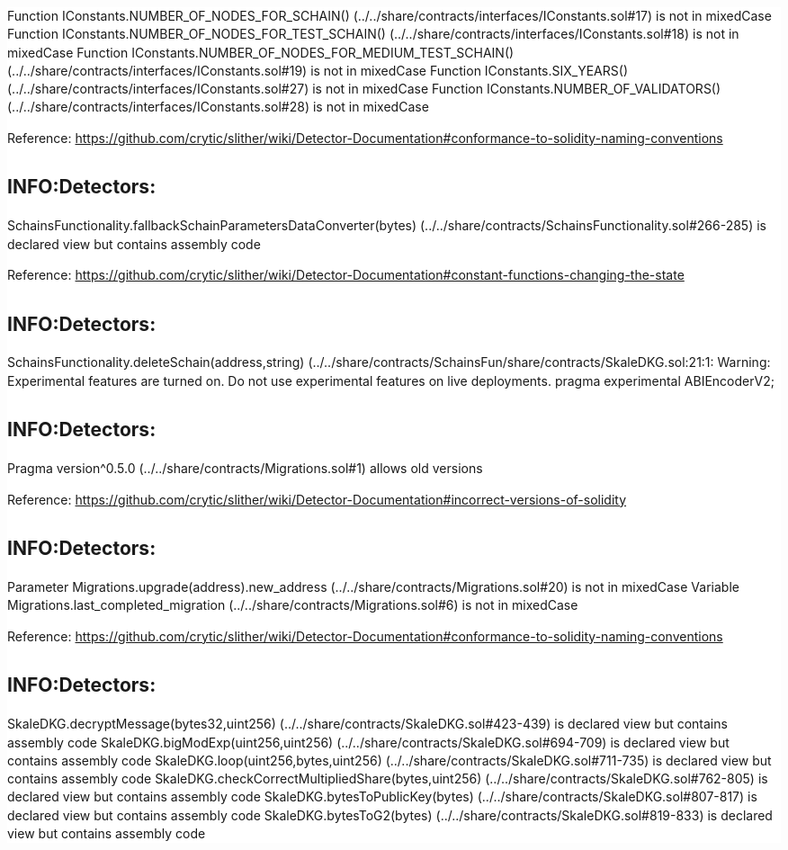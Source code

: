 Function IConstants.NUMBER_OF_NODES_FOR_SCHAIN() (../../share/contracts/interfaces/IConstants.sol#17) is not in mixedCase
Function IConstants.NUMBER_OF_NODES_FOR_TEST_SCHAIN() (../../share/contracts/interfaces/IConstants.sol#18) is not in mixedCase
Function IConstants.NUMBER_OF_NODES_FOR_MEDIUM_TEST_SCHAIN() (../../share/contracts/interfaces/IConstants.sol#19) is not in mixedCase
Function IConstants.SIX_YEARS() (../../share/contracts/interfaces/IConstants.sol#27) is not in mixedCase
Function IConstants.NUMBER_OF_VALIDATORS() (../../share/contracts/interfaces/IConstants.sol#28) is not in mixedCase

Reference: https://github.com/crytic/slither/wiki/Detector-Documentation#conformance-to-solidity-naming-conventions

## INFO:Detectors:
SchainsFunctionality.fallbackSchainParametersDataConverter(bytes) (../../share/contracts/SchainsFunctionality.sol#266-285) is declared view but contains assembly code

Reference: https://github.com/crytic/slither/wiki/Detector-Documentation#constant-functions-changing-the-state

## INFO:Detectors:
SchainsFunctionality.deleteSchain(address,string) (../../share/contracts/SchainsFun/share/contracts/SkaleDKG.sol:21:1: Warning: Experimental features are turned on. Do not use experimental features on live deployments.
pragma experimental ABIEncoderV2;

## INFO:Detectors:
Pragma version^0.5.0 (../../share/contracts/Migrations.sol#1) allows old versions

Reference: https://github.com/crytic/slither/wiki/Detector-Documentation#incorrect-versions-of-solidity

## INFO:Detectors:
Parameter Migrations.upgrade(address).new_address (../../share/contracts/Migrations.sol#20) is not in mixedCase
Variable Migrations.last_completed_migration (../../share/contracts/Migrations.sol#6) is not in mixedCase

Reference: https://github.com/crytic/slither/wiki/Detector-Documentation#conformance-to-solidity-naming-conventions

## INFO:Detectors:
SkaleDKG.decryptMessage(bytes32,uint256) (../../share/contracts/SkaleDKG.sol#423-439) is declared view but contains assembly code
SkaleDKG.bigModExp(uint256,uint256) (../../share/contracts/SkaleDKG.sol#694-709) is declared view but contains assembly code
SkaleDKG.loop(uint256,bytes,uint256) (../../share/contracts/SkaleDKG.sol#711-735) is declared view but contains assembly code
SkaleDKG.checkCorrectMultipliedShare(bytes,uint256) (../../share/contracts/SkaleDKG.sol#762-805) is declared view but contains assembly code
SkaleDKG.bytesToPublicKey(bytes) (../../share/contracts/SkaleDKG.sol#807-817) is declared view but contains assembly code
SkaleDKG.bytesToG2(bytes) (../../share/contracts/SkaleDKG.sol#819-833) is declared view but contains assembly code
